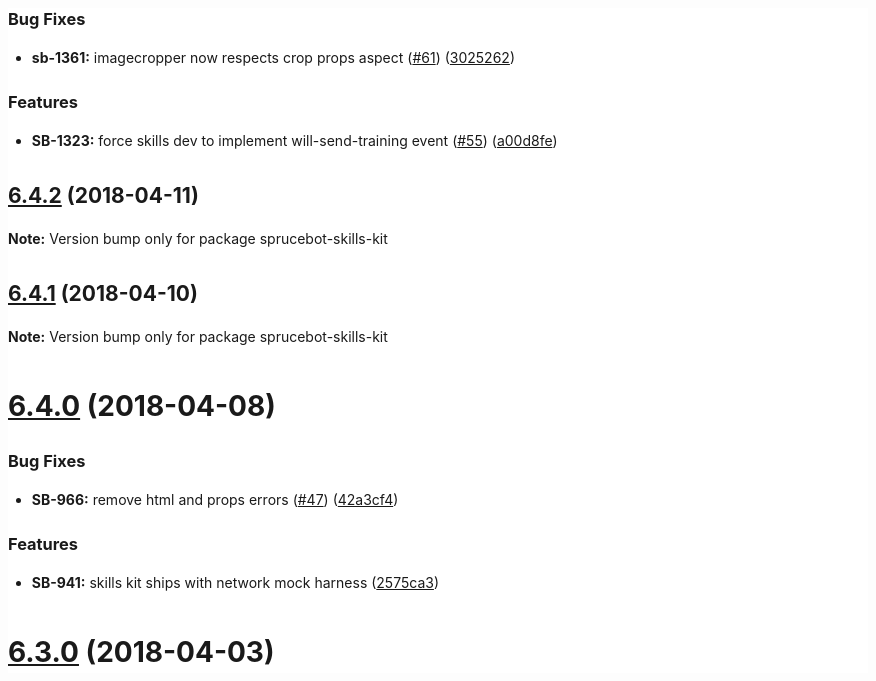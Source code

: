 ### Bug Fixes

* **sb-1361:** imagecropper now respects crop props aspect ([#61](https://github.com/sprucelabsai/workspace.sprucebot-skills-kit/issues/61)) ([3025262](https://github.com/sprucelabsai/workspace.sprucebot-skills-kit/commit/3025262))


### Features

* **SB-1323:** force skills dev to implement  will-send-training event ([#55](https://github.com/sprucelabsai/workspace.sprucebot-skills-kit/issues/55)) ([a00d8fe](https://github.com/sprucelabsai/workspace.sprucebot-skills-kit/commit/a00d8fe))





<a name="6.4.2"></a>
## [6.4.2](https://github.com/sprucelabsai/workspace.sprucebot-skills-kit/compare/v6.4.1...v6.4.2) (2018-04-11)

**Note:** Version bump only for package sprucebot-skills-kit





<a name="6.4.1"></a>
## [6.4.1](https://github.com/sprucelabsai/workspace.sprucebot-skills-kit/compare/v6.4.0...v6.4.1) (2018-04-10)

**Note:** Version bump only for package sprucebot-skills-kit





<a name="6.4.0"></a>
# [6.4.0](https://github.com/sprucelabsai/workspace.sprucebot-skills-kit/compare/v6.3.0...v6.4.0) (2018-04-08)


### Bug Fixes

* **SB-966:** remove html and props errors ([#47](https://github.com/sprucelabsai/workspace.sprucebot-skills-kit/issues/47)) ([42a3cf4](https://github.com/sprucelabsai/workspace.sprucebot-skills-kit/commit/42a3cf4))


### Features

* **SB-941:** skills kit ships with network mock harness ([2575ca3](https://github.com/sprucelabsai/workspace.sprucebot-skills-kit/commit/2575ca3))





<a name="6.3.0"></a>
# [6.3.0](https://github.com/sprucelabsai/workspace.sprucebot-skills-kit/compare/v6.2.1...v6.3.0) (2018-04-03)
